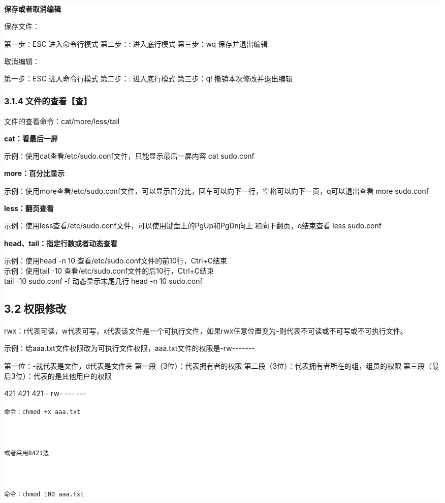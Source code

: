 **保存或者取消编辑**

保存文件：

第一步：ESC  进入命令行模式
第二步：:   进入底行模式
第三步：wq   保存并退出编辑

取消编辑：

第一步：ESC  进入命令行模式
第二步：:   进入底行模式
第三步：q!   撤销本次修改并退出编辑

### 3.1.4 文件的查看【查】

文件的查看命令：cat/more/less/tail

**cat：看最后一屏**

示例：使用cat查看/etc/sudo.conf文件，只能显示最后一屏内容
cat sudo.conf

**more：百分比显示**

示例：使用more查看/etc/sudo.conf文件，可以显示百分比，回车可以向下一行，空格可以向下一页，q可以退出查看
more sudo.conf

**less：翻页查看**

示例：使用less查看/etc/sudo.conf文件，可以使用键盘上的PgUp和PgDn向上   和向下翻页，q结束查看
less sudo.conf

**head、tail：指定行数或者动态查看**

示例：使用head -n 10 查看/etc/sudo.conf文件的前10行，Ctrl+C结束    
示例：使用tail -10 查看/etc/sudo.conf文件的后10行，Ctrl+C结束  
tail -10 sudo.conf     -f  动态显示末尾几行
head -n 10 sudo.conf

## 3.2 权限修改

rwx：r代表可读，w代表可写，x代表该文件是一个可执行文件，如果rwx任意位置变为-则代表不可读或不可写或不可执行文件。

示例：给aaa.txt文件权限改为可执行文件权限，aaa.txt文件的权限是-rw-------

第一位：-就代表是文件，d代表是文件夹
第一段（3位）：代表拥有者的权限
第二段（3位）：代表拥有者所在的组，组员的权限
第三段（最后3位）：代表的是其他用户的权限

  421  421  421
\-  rw-  ---   ---

```
命令：chmod +x aaa.txt



或者采用8421法



命令：chmod 100 aaa.txt
```
